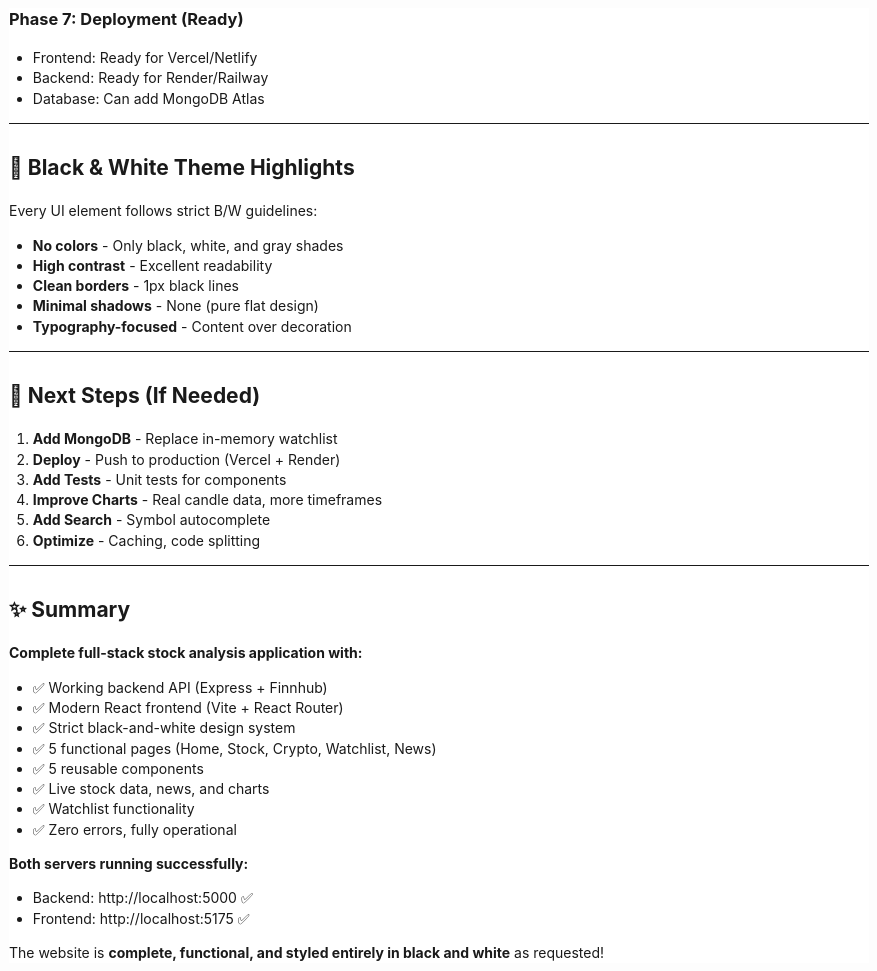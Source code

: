 ### Phase 7: Deployment (Ready)
- Frontend: Ready for Vercel/Netlify
- Backend: Ready for Render/Railway
- Database: Can add MongoDB Atlas

---

## 🎨 Black & White Theme Highlights

Every UI element follows strict B/W guidelines:
- **No colors** - Only black, white, and gray shades
- **High contrast** - Excellent readability
- **Clean borders** - 1px black lines
- **Minimal shadows** - None (pure flat design)
- **Typography-focused** - Content over decoration

---

## 📝 Next Steps (If Needed)

1. **Add MongoDB** - Replace in-memory watchlist
2. **Deploy** - Push to production (Vercel + Render)
3. **Add Tests** - Unit tests for components
4. **Improve Charts** - Real candle data, more timeframes
5. **Add Search** - Symbol autocomplete
6. **Optimize** - Caching, code splitting

---

## ✨ Summary

**Complete full-stack stock analysis application with:**
- ✅ Working backend API (Express + Finnhub)
- ✅ Modern React frontend (Vite + React Router)
- ✅ Strict black-and-white design system
- ✅ 5 functional pages (Home, Stock, Crypto, Watchlist, News)
- ✅ 5 reusable components
- ✅ Live stock data, news, and charts
- ✅ Watchlist functionality
- ✅ Zero errors, fully operational

**Both servers running successfully:**
- Backend: http://localhost:5000 ✅
- Frontend: http://localhost:5175 ✅

The website is **complete, functional, and styled entirely in black and white** as requested!
